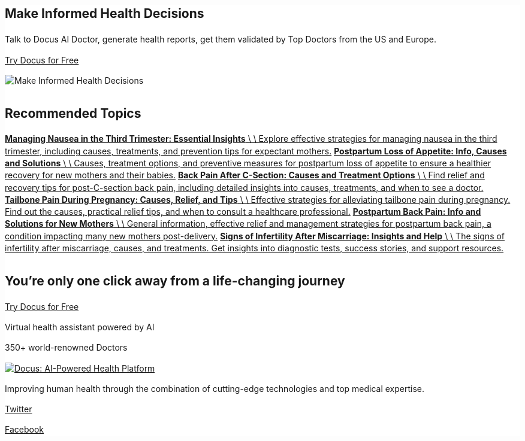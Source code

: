 ## Make Informed Health Decisions

Talk to Docus AI Doctor, generate health reports, get them validated by Top Doctors from the US and Europe.

[Try Docus for Free](https://my.docus.ai/auth/signup)

![Make Informed Health Decisions](https://docus.ai/_next/image?url=%2Fblog%2Fai-health-assistant.jpg&w=3840&q=100)

## Recommended Topics

[**Managing Nausea in the Third Trimester: Essential Insights** \\
\\
Explore effective strategies for managing nausea in the third trimester, including causes, treatments, and prevention tips for expectant mothers.](https://docus.ai/symptoms-guide/managing-nausea-in-the-third-trimester) [**Postpartum Loss of Appetite: Info, Causes and Solutions** \\
\\
Causes, treatment options, and preventive measures for postpartum loss of appetite to ensure a healthier recovery for new mothers and their babies.](https://docus.ai/symptoms-guide/postpartum-loss-of-appetite) [**Back Pain After C-Section: Causes and Treatment Options** \\
\\
Find relief and recovery tips for post-C-section back pain, including detailed insights into causes, treatments, and when to see a doctor.](https://docus.ai/symptoms-guide/back-pain-after-c-section) [**Tailbone Pain During Pregnancy: Causes, Relief, and Tips** \\
\\
Effective strategies for alleviating tailbone pain during pregnancy. Find out the causes, practical relief tips, and when to consult a healthcare professional.](https://docus.ai/symptoms-guide/tailbone-pain-during-pregnancy) [**Postpartum Back Pain: Info and Solutions for New Mothers** \\
\\
General information, effective relief and management strategies for postpartum back pain, a condition impacting many new mothers post-delivery.](https://docus.ai/symptoms-guide/postpartum-back-pain) [**Signs of Infertility After Miscarriage: Insights and Help** \\
\\
The signs of infertility after miscarriage, causes, and treatments. Get insights into diagnostic tests, success stories, and support resources.](https://docus.ai/symptoms-guide/signs-of-infertility-after-miscarriage)

## You’re only one click away from a life-changing journey

[Try Docus for Free](https://my.docus.ai/auth/signup)

Virtual health assistant powered by AI

350+ world-renowned Doctors

[![Docus: AI-Powered Health Platform](https://docus.ai/docus-dark-logo.svg)](https://docus.ai/)

Improving human health through the combination of cutting-edge technologies and top medical expertise.

[Twitter](https://twitter.com/docus_ai)

[Facebook](https://www.facebook.com/docusai)
